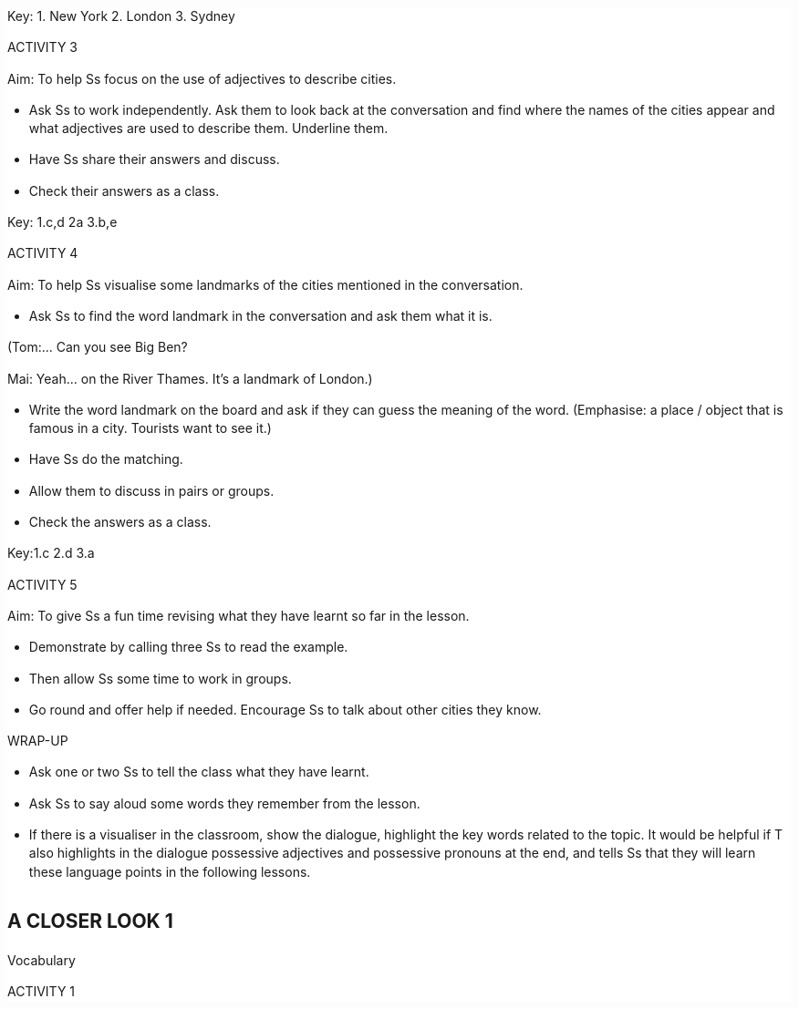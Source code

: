 Key: 1. New York 	2. London 		3. Sydney 

ACTIVITY 3  

Aim: To help Ss focus on the use of adjectives to describe cities.  

-  Ask Ss to work independently. Ask them to look back at the conversation and find where the names of  the cities appear and what adjectives are used to describe them. Underline them.  

-  Have Ss share their answers and discuss.  

-  Check their answers as a class.  

Key: 1.c,d		2a 		3.b,e  

ACTIVITY 4  

Aim: To help Ss visualise some landmarks of the cities mentioned in the conversation.  

-  Ask Ss to find the word landmark in the conversation and ask them what it is.  

(Tom:... Can you see Big Ben?  

Mai: Yeah... on the River Thames. It’s a landmark of London.)  

- Write the word landmark on the board and ask if they can guess the meaning of the word. (Emphasise:  a place / object that is famous in a city. Tourists want to see it.)  

-  Have Ss do the matching.  

-  Allow them to discuss in pairs or groups.  

-  Check the answers as a class.  

Key:1.c 		2.d 			3.a  

ACTIVITY 5  

Aim: To give Ss a fun time revising what they have learnt so far in the lesson.  

-  Demonstrate by calling three Ss to read the example.  

-  Then allow Ss some time to work in groups.  

- Go round and offer help if needed. Encourage Ss to talk about other cities they know.  

WRAP-UP  

-  Ask one or two Ss to tell the class what they have learnt.  

- Ask Ss to say aloud some words they remember from the lesson.  

-  If there is a visualiser in the classroom, show the dialogue, highlight the key words related to the topic.  It would be helpful if T also highlights in the dialogue possessive adjectives and possessive pronouns  at the end, and tells Ss that they will learn these language points in the following lessons.  

## A CLOSER LOOK 1

Vocabulary  

ACTIVITY 1  
